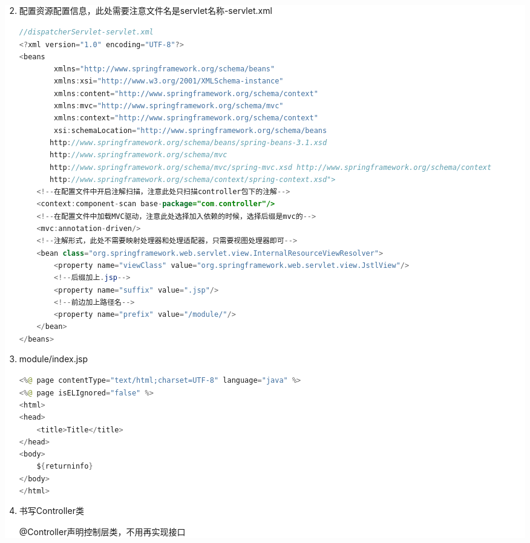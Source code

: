    

2. 配置资源配置信息，此处需要注意文件名是servlet名称-servlet.xml

   ```java
   //dispatcherServlet-servlet.xml
   <?xml version="1.0" encoding="UTF-8"?>
   <beans
           xmlns="http://www.springframework.org/schema/beans"
           xmlns:xsi="http://www.w3.org/2001/XMLSchema-instance"
           xmlns:content="http://www.springframework.org/schema/context"
           xmlns:mvc="http://www.springframework.org/schema/mvc"
           xmlns:context="http://www.springframework.org/schema/context"
           xsi:schemaLocation="http://www.springframework.org/schema/beans
          http://www.springframework.org/schema/beans/spring-beans-3.1.xsd
          http://www.springframework.org/schema/mvc
          http://www.springframework.org/schema/mvc/spring-mvc.xsd http://www.springframework.org/schema/context
          http://www.springframework.org/schema/context/spring-context.xsd">
       <!--在配置文件中开启注解扫描，注意此处只扫描controller包下的注解-->
       <context:component-scan base-package="com.controller"/>
       <!--在配置文件中加载MVC驱动，注意此处选择加入依赖的时候，选择后缀是mvc的-->
       <mvc:annotation-driven/>
       <!--注解形式，此处不需要映射处理器和处理适配器，只需要视图处理器即可-->
       <bean class="org.springframework.web.servlet.view.InternalResourceViewResolver">
           <property name="viewClass" value="org.springframework.web.servlet.view.JstlView"/>
           <!--后缀加上.jsp-->
           <property name="suffix" value=".jsp"/>
           <!--前边加上路径名-->
           <property name="prefix" value="/module/"/>
       </bean>
   </beans>
   ```

   

3. module/index.jsp

   ```java
   <%@ page contentType="text/html;charset=UTF-8" language="java" %>
   <%@ page isELIgnored="false" %>
   <html>
   <head>
       <title>Title</title>
   </head>
   <body>
       ${returninfo}
   </body>
   </html>
   ```

   

4. 书写Controller类

   @Controller声明控制层类，不⽤再实现接⼝
